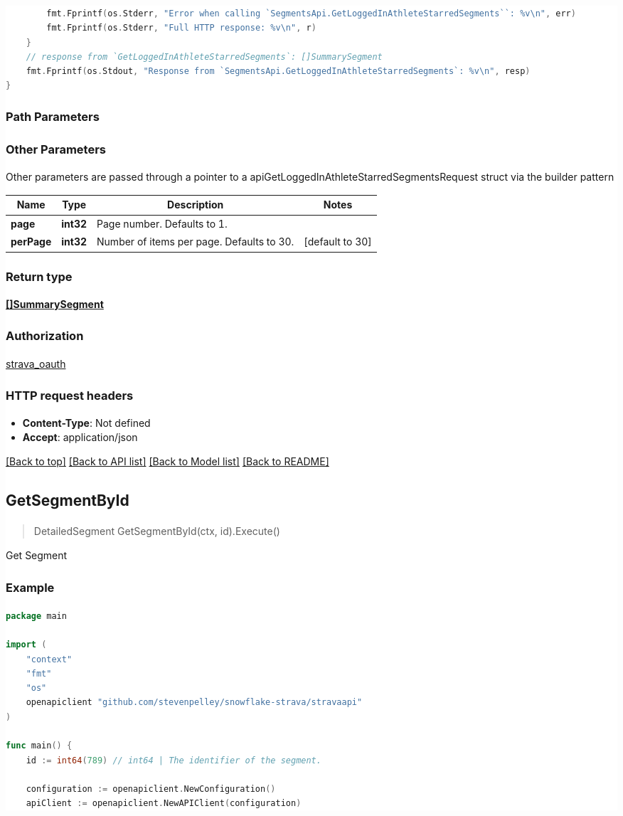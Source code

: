 ```go
        fmt.Fprintf(os.Stderr, "Error when calling `SegmentsApi.GetLoggedInAthleteStarredSegments``: %v\n", err)
        fmt.Fprintf(os.Stderr, "Full HTTP response: %v\n", r)
    }
    // response from `GetLoggedInAthleteStarredSegments`: []SummarySegment
    fmt.Fprintf(os.Stdout, "Response from `SegmentsApi.GetLoggedInAthleteStarredSegments`: %v\n", resp)
}
```

### Path Parameters



### Other Parameters

Other parameters are passed through a pointer to a apiGetLoggedInAthleteStarredSegmentsRequest struct via the builder pattern


Name | Type | Description  | Notes
------------- | ------------- | ------------- | -------------
 **page** | **int32** | Page number. Defaults to 1. | 
 **perPage** | **int32** | Number of items per page. Defaults to 30. | [default to 30]

### Return type

[**[]SummarySegment**](SummarySegment.md)

### Authorization

[strava_oauth](../README.md#strava_oauth)

### HTTP request headers

- **Content-Type**: Not defined
- **Accept**: application/json

[[Back to top]](#) [[Back to API list]](../README.md#documentation-for-api-endpoints)
[[Back to Model list]](../README.md#documentation-for-models)
[[Back to README]](../README.md)


## GetSegmentById

> DetailedSegment GetSegmentById(ctx, id).Execute()

Get Segment



### Example

```go
package main

import (
    "context"
    "fmt"
    "os"
    openapiclient "github.com/stevenpelley/snowflake-strava/stravaapi"
)

func main() {
    id := int64(789) // int64 | The identifier of the segment.

    configuration := openapiclient.NewConfiguration()
    apiClient := openapiclient.NewAPIClient(configuration)
```